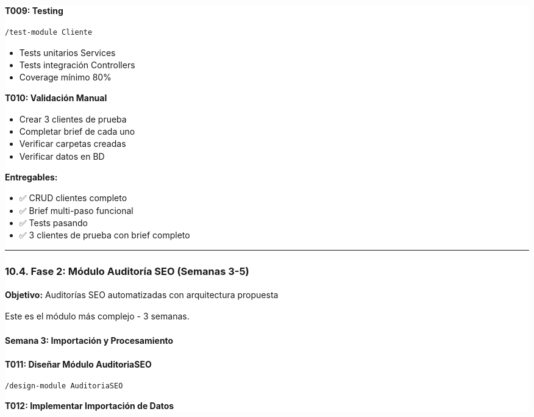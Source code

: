 **T009: Testing**
```bash
/test-module Cliente
```
- Tests unitarios Services
- Tests integración Controllers
- Coverage mínimo 80%

**T010: Validación Manual**
- Crear 3 clientes de prueba
- Completar brief de cada uno
- Verificar carpetas creadas
- Verificar datos en BD

**Entregables:**
- ✅ CRUD clientes completo
- ✅ Brief multi-paso funcional
- ✅ Tests pasando
- ✅ 3 clientes de prueba con brief completo

---

### 10.4. Fase 2: Módulo Auditoría SEO (Semanas 3-5)

**Objetivo:** Auditorías SEO automatizadas con arquitectura propuesta

Este es el módulo más complejo - 3 semanas.

#### Semana 3: Importación y Procesamiento

**T011: Diseñar Módulo AuditoriaSEO**
```bash
/design-module AuditoriaSEO
```

**T012: Implementar Importación de Datos**
